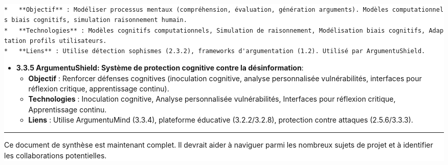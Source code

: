     *   **Objectif** : Modéliser processus mentaux (compréhension, évaluation, génération arguments). Modèles computationnels biais cognitifs, simulation raisonnement humain.
    *   **Technologies** : Modèles cognitifs computationnels, Simulation de raisonnement, Modélisation biais cognitifs, Adaptation profils utilisateurs.
    *   **Liens** : Utilise détection sophismes (2.3.2), frameworks d'argumentation (1.2). Utilisé par ArgumentuShield.
*   **3.3.5 ArgumentuShield: Système de protection cognitive contre la désinformation**:
    *   **Objectif** : Renforcer défenses cognitives (inoculation cognitive, analyse personnalisée vulnérabilités, interfaces pour réflexion critique, apprentissage continu).
    *   **Technologies** : Inoculation cognitive, Analyse personnalisée vulnérabilités, Interfaces pour réflexion critique, Apprentissage continu.
    *   **Liens** : Utilise ArgumentuMind (3.3.4), plateforme éducative (3.2.2/3.2.8), protection contre attaques (2.5.6/3.3.3).

---
Ce document de synthèse est maintenant complet. Il devrait aider à naviguer parmi les nombreux sujets de projet et à identifier les collaborations potentielles.